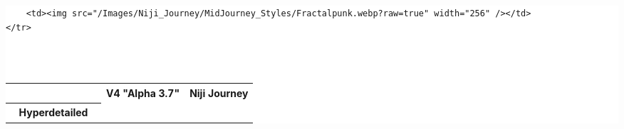         <td><img src="/Images/Niji_Journey/MidJourney_Styles/Fractalpunk.webp?raw=true" width="256" /></td>
    </tr>
</table>


<br><br>


<table>
    <tr align="center" valign="middle">
        <th width=120></th>
        <th>V4 "Alpha 3.7"</th>
        <th>Niji Journey</th>
    </tr>
    <tr align="center" valign="middle">
        <th>Hyperdetailed</th>